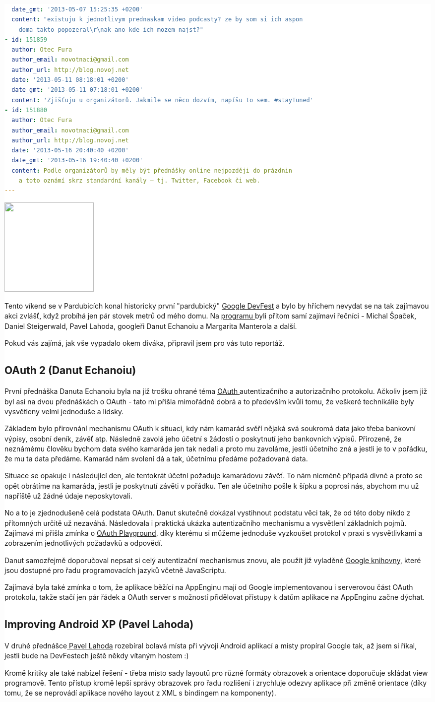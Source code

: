 ```yaml
  date_gmt: '2013-05-07 15:25:35 +0200'
  content: "existuju k jednotlivym prednaskam video podcasty? ze by som si ich aspon
    doma takto popozeral\r\nak ano kde ich mozem najst?"
- id: 151859
  author: Otec Fura
  author_email: novotnaci@gmail.com
  author_url: http://blog.novoj.net
  date: '2013-05-11 08:18:01 +0200'
  date_gmt: '2013-05-11 07:18:01 +0200'
  content: 'Zjišťuju u organizátorů. Jakmile se něco dozvím, napíšu to sem. #stayTuned'
- id: 151880
  author: Otec Fura
  author_email: novotnaci@gmail.com
  author_url: http://blog.novoj.net
  date: '2013-05-16 20:40:40 +0200'
  date_gmt: '2013-05-16 19:40:40 +0200'
  content: Podle organizátorů by měly být přednášky online nejpozději do prázdnin
    a toto oznámí skrz standardní kanály – tj. Twitter, Facebook či web.
---
```

<p><img class="alignleft  wp-image-2540" title="devfest-logo-pardubice" src="http://blog.novoj.net/binary/2013/04/devfest-logo-pardubice1.png" alt="" width="180" height="180" /></p>
<p>Tento víkend se v Pardubicích konal historicky první "pardubický" <a href="http://pardubice.devfest.cz/" target="_blank">Google DevFest</a> a bylo by hříchem nevydat se na tak zajímavou akci zvlášť, když probíhá jen pár stovek metrů od mého domu. Na <a href="http://pardubice.devfest.cz/program/" target="_blank">programu </a>byli přitom samí zajímaví řečníci - Michal Špaček, Daniel Steigerwald, Pavel Lahoda, googleři Danut Echanoiu a Margarita Manterola a další.</p>
<p>Pokud vás zajímá, jak vše vypadalo okem diváka, připravil jsem pro vás tuto reportáž.</p>
<p><a id="more"></a><a id="more-2530"></a></p>
<h2>OAuth 2 (Danut Echanoiu)</h2>
<p>První přednáška Danuta Echanoiu byla na již trošku ohrané téma <a href="http://cs.wikipedia.org/wiki/Oauth" target="_blank">OAuth </a>autentizačního a autorizačního protokolu. Ačkoliv jsem již byl asi na dvou přednáškách o OAuth - tato mi přišla mimořádně dobrá a to především kvůli tomu, že veškeré technikálie byly vysvětleny velmi jednoduše a lidsky.</p>
<p>Základem bylo přirovnání mechanismu OAuth k situaci, kdy nám kamarád svěří nějaká svá soukromá data jako třeba bankovní výpisy, osobní deník, závěť atp. Následně zavolá jeho účetní s žádostí o poskytnutí jeho bankovních výpisů. Přirozeně, že neznámému člověku bychom data svého kamaráda jen tak nedali a proto mu zavoláme, jestli účetního zná a jestli je to v pořádku, že mu ta data předáme. Kamarád nám svolení dá a tak, účetnímu předáme požadovaná data.</p>
<p>Situace se opakuje i následující den, ale tentokrát účetní požaduje kamarádovu závěť. To nám nicméně připadá divné a proto se opět obrátíme na kamaráda, jestli je poskytnutí závěti v pořádku. Ten ale účetního pošle k šípku a poprosí nás, abychom mu už napříště už žádné údaje neposkytovali.</p>
<p>No a to je zjednodušeně celá podstata OAuth. Danut skutečně dokázal vystihnout podstatu věci tak, že od této doby nikdo z přítomných určitě už nezaváhá. Následovala i praktická ukázka autentizačního mechanismu a vysvětlení základních pojmů. Zajímavá mi přišla zmínka o <a href="https://developers.google.com/oauthplayground/" target="_blank">OAuth Playground</a>, díky kterému si můžeme jednoduše vyzkoušet protokol v praxi s vysvětlivkami a zobrazením jednotlivých požadavků a odpovědí.</p>
<p>Danut samozřejmě doporučoval nepsat si celý autentizační mechanismus znovu, ale použít již vyladěné <a href="https://developers.google.com/accounts/docs/OAuth2#libraries" target="_blank">Google knihovny</a>, které jsou dostupné pro řadu programovacích jazyků včetně JavaScriptu.</p>
<p>Zajímavá byla také zmínka o tom, že aplikace běžící na AppEnginu mají od Google implementovanou i serverovou část OAuth protokolu, takže stačí jen pár řádek a OAuth server s možností přidělovat přístupy k datům aplikace na AppEnginu začne dýchat.</p>
<h2>Improving Android XP (Pavel Lahoda)</h2>
<p>V druhé přednášce<a href="http://www.perpetumdesign.com/" target="_blank"> Pavel Lahoda</a> rozebíral bolavá místa při vývoji Android aplikací a místy propíral Google tak, až jsem si říkal, jestli bude na DevFestech ještě někdy vítaným hostem :)</p>
<p>Kromě kritiky ale také nabízel řešení - třeba místo sady layoutů pro různé formáty obrazovek a orientace doporučuje skládat view programově. Tento přístup kromě lepší správy obrazovek pro řadu rozlišení i zrychluje odezvy aplikace při změně orientace (díky tomu, že se neprovádí aplikace nového layout z XML s bindingem na komponenty).</p>